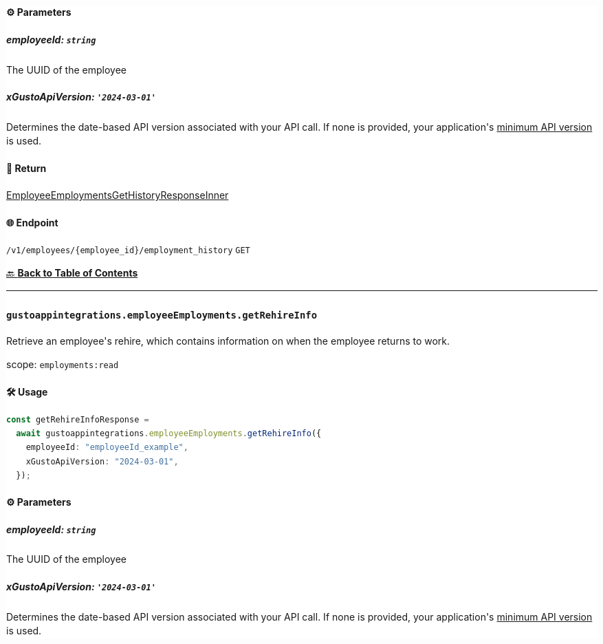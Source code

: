 #### ⚙️ Parameters<a id="⚙️-parameters"></a>

##### employeeId: `string`<a id="employeeid-string"></a>

The UUID of the employee

##### xGustoApiVersion: `'2024-03-01'`<a id="xgustoapiversion-2024-03-01"></a>

Determines the date-based API version associated with your API call. If none is provided, your application\'s [minimum API version](https://docs.gusto.com/embedded-payroll/docs/api-versioning#minimum-api-version) is used.

#### 🔄 Return<a id="🔄-return"></a>

[EmployeeEmploymentsGetHistoryResponseInner](./models/employee-employments-get-history-response-inner.ts)

#### 🌐 Endpoint<a id="🌐-endpoint"></a>

`/v1/employees/{employee_id}/employment_history` `GET`

[🔙 **Back to Table of Contents**](#table-of-contents)

---


### `gustoappintegrations.employeeEmployments.getRehireInfo`<a id="gustoappintegrationsemployeeemploymentsgetrehireinfo"></a>

Retrieve an employee's rehire, which contains information on when the employee returns to work.

scope: `employments:read`

#### 🛠️ Usage<a id="🛠️-usage"></a>

```typescript
const getRehireInfoResponse =
  await gustoappintegrations.employeeEmployments.getRehireInfo({
    employeeId: "employeeId_example",
    xGustoApiVersion: "2024-03-01",
  });
```

#### ⚙️ Parameters<a id="⚙️-parameters"></a>

##### employeeId: `string`<a id="employeeid-string"></a>

The UUID of the employee

##### xGustoApiVersion: `'2024-03-01'`<a id="xgustoapiversion-2024-03-01"></a>

Determines the date-based API version associated with your API call. If none is provided, your application\'s [minimum API version](https://docs.gusto.com/embedded-payroll/docs/api-versioning#minimum-api-version) is used.
